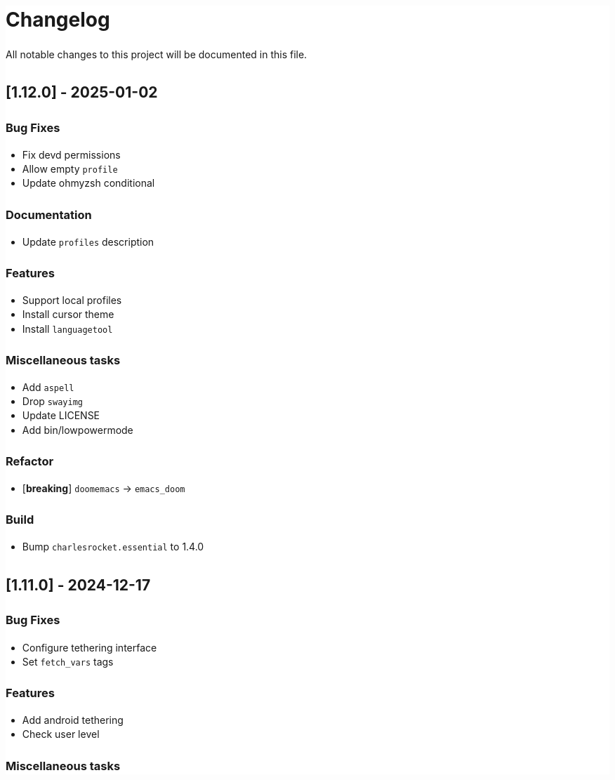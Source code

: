 # Changelog

All notable changes to this project will be documented in this file.

## [1.12.0] - 2025-01-02

### Bug Fixes

- Fix devd permissions
- Allow empty `profile`
- Update ohmyzsh conditional

### Documentation

- Update `profiles` description

### Features

- Support local profiles
- Install cursor theme
- Install `languagetool`

### Miscellaneous tasks

- Add `aspell`
- Drop `swayimg`
- Update LICENSE
- Add bin/lowpowermode

### Refactor

- [**breaking**] `doomemacs` -> `emacs_doom`

### Build

- Bump `charlesrocket.essential` to 1.4.0

## [1.11.0] - 2024-12-17

### Bug Fixes

- Configure tethering interface
- Set `fetch_vars` tags

### Features

- Add android tethering
- Check user level

### Miscellaneous tasks

